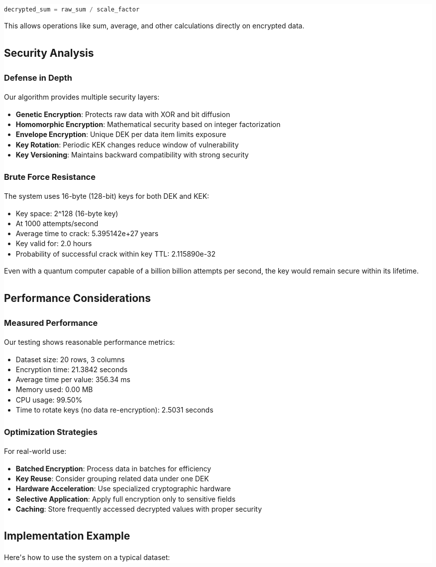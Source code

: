 ```python
decrypted_sum = raw_sum / scale_factor
```

This allows operations like sum, average, and other calculations directly on encrypted data.

## Security Analysis

### Defense in Depth
Our algorithm provides multiple security layers:

- **Genetic Encryption**: Protects raw data with XOR and bit diffusion
- **Homomorphic Encryption**: Mathematical security based on integer factorization
- **Envelope Encryption**: Unique DEK per data item limits exposure
- **Key Rotation**: Periodic KEK changes reduce window of vulnerability
- **Key Versioning**: Maintains backward compatibility with strong security

### Brute Force Resistance
The system uses 16-byte (128-bit) keys for both DEK and KEK:

- Key space: 2^128 (16-byte key)
- At 1000 attempts/second
- Average time to crack: 5.395142e+27 years
- Key valid for: 2.0 hours
- Probability of successful crack within key TTL: 2.115890e-32

Even with a quantum computer capable of a billion billion attempts per second, the key would remain secure within its lifetime.

## Performance Considerations

### Measured Performance
Our testing shows reasonable performance metrics:

- Dataset size: 20 rows, 3 columns
- Encryption time: 21.3842 seconds
- Average time per value: 356.34 ms
- Memory used: 0.00 MB
- CPU usage: 99.50%
- Time to rotate keys (no data re-encryption): 2.5031 seconds

### Optimization Strategies
For real-world use:

- **Batched Encryption**: Process data in batches for efficiency
- **Key Reuse**: Consider grouping related data under one DEK
- **Hardware Acceleration**: Use specialized cryptographic hardware
- **Selective Application**: Apply full encryption only to sensitive fields
- **Caching**: Store frequently accessed decrypted values with proper security

## Implementation Example
Here's how to use the system on a typical dataset:
